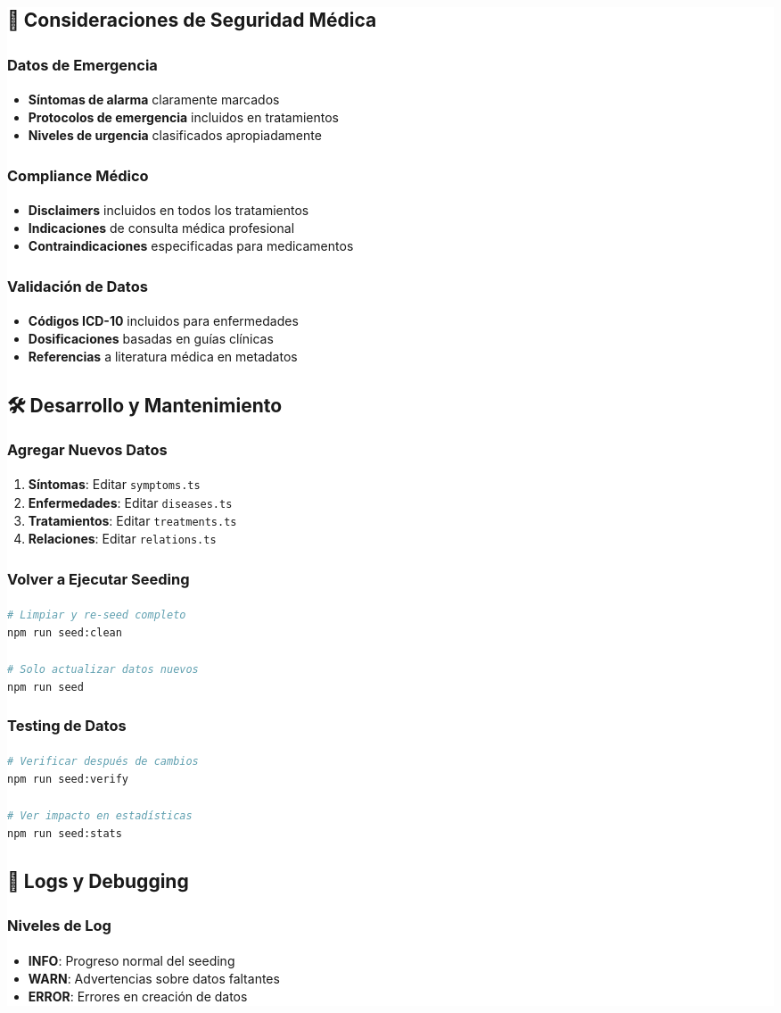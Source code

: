 ## 🚨 Consideraciones de Seguridad Médica

### Datos de Emergencia
- **Síntomas de alarma** claramente marcados
- **Protocolos de emergencia** incluidos en tratamientos
- **Niveles de urgencia** clasificados apropiadamente

### Compliance Médico
- **Disclaimers** incluidos en todos los tratamientos
- **Indicaciones** de consulta médica profesional
- **Contraindicaciones** especificadas para medicamentos

### Validación de Datos
- **Códigos ICD-10** incluidos para enfermedades
- **Dosificaciones** basadas en guías clínicas
- **Referencias** a literatura médica en metadatos

## 🛠️ Desarrollo y Mantenimiento

### Agregar Nuevos Datos

1. **Síntomas**: Editar `symptoms.ts`
2. **Enfermedades**: Editar `diseases.ts`
3. **Tratamientos**: Editar `treatments.ts`
4. **Relaciones**: Editar `relations.ts`

### Volver a Ejecutar Seeding

```bash
# Limpiar y re-seed completo
npm run seed:clean

# Solo actualizar datos nuevos
npm run seed
```

### Testing de Datos

```bash
# Verificar después de cambios
npm run seed:verify

# Ver impacto en estadísticas
npm run seed:stats
```

## 📝 Logs y Debugging

### Niveles de Log
- **INFO**: Progreso normal del seeding
- **WARN**: Advertencias sobre datos faltantes
- **ERROR**: Errores en creación de datos
